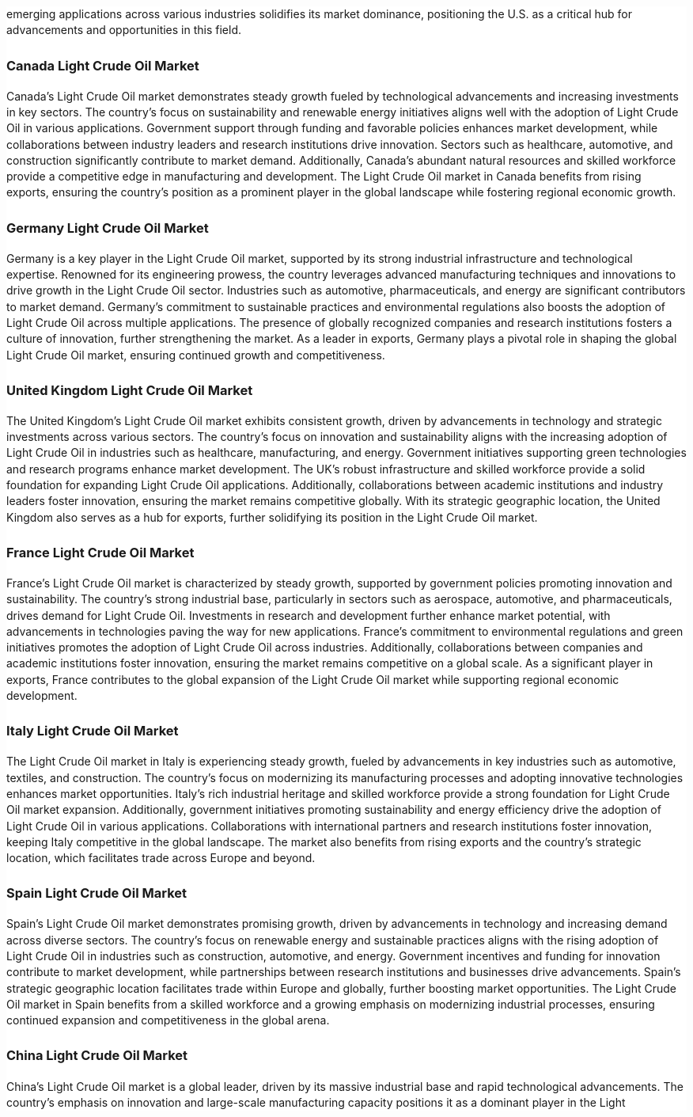 emerging applications across various industries solidifies its market dominance, positioning the U.S. as a critical hub for advancements and opportunities in this field.</p><h3>Canada Light Crude Oil Market</h3><p>Canada&rsquo;s Light Crude Oil market demonstrates steady growth fueled by technological advancements and increasing investments in key sectors. The country&rsquo;s focus on sustainability and renewable energy initiatives aligns well with the adoption of Light Crude Oil in various applications. Government support through funding and favorable policies enhances market development, while collaborations between industry leaders and research institutions drive innovation. Sectors such as healthcare, automotive, and construction significantly contribute to market demand. Additionally, Canada&rsquo;s abundant natural resources and skilled workforce provide a competitive edge in manufacturing and development. The Light Crude Oil market in Canada benefits from rising exports, ensuring the country&rsquo;s position as a prominent player in the global landscape while fostering regional economic growth.</p><h3>Germany Light Crude Oil Market</h3><p>Germany is a key player in the Light Crude Oil market, supported by its strong industrial infrastructure and technological expertise. Renowned for its engineering prowess, the country leverages advanced manufacturing techniques and innovations to drive growth in the Light Crude Oil sector. Industries such as automotive, pharmaceuticals, and energy are significant contributors to market demand. Germany&rsquo;s commitment to sustainable practices and environmental regulations also boosts the adoption of Light Crude Oil across multiple applications. The presence of globally recognized companies and research institutions fosters a culture of innovation, further strengthening the market. As a leader in exports, Germany plays a pivotal role in shaping the global Light Crude Oil market, ensuring continued growth and competitiveness.</p><h3>United Kingdom Light Crude Oil Market</h3><p>The United Kingdom&rsquo;s Light Crude Oil market exhibits consistent growth, driven by advancements in technology and strategic investments across various sectors. The country&rsquo;s focus on innovation and sustainability aligns with the increasing adoption of Light Crude Oil in industries such as healthcare, manufacturing, and energy. Government initiatives supporting green technologies and research programs enhance market development. The UK&rsquo;s robust infrastructure and skilled workforce provide a solid foundation for expanding Light Crude Oil applications. Additionally, collaborations between academic institutions and industry leaders foster innovation, ensuring the market remains competitive globally. With its strategic geographic location, the United Kingdom also serves as a hub for exports, further solidifying its position in the Light Crude Oil market.</p><h3>France Light Crude Oil Market</h3><p>France&rsquo;s Light Crude Oil market is characterized by steady growth, supported by government policies promoting innovation and sustainability. The country&rsquo;s strong industrial base, particularly in sectors such as aerospace, automotive, and pharmaceuticals, drives demand for Light Crude Oil. Investments in research and development further enhance market potential, with advancements in technologies paving the way for new applications. France&rsquo;s commitment to environmental regulations and green initiatives promotes the adoption of Light Crude Oil across industries. Additionally, collaborations between companies and academic institutions foster innovation, ensuring the market remains competitive on a global scale. As a significant player in exports, France contributes to the global expansion of the Light Crude Oil market while supporting regional economic development.</p><h3>Italy Light Crude Oil Market</h3><p>The Light Crude Oil market in Italy is experiencing steady growth, fueled by advancements in key industries such as automotive, textiles, and construction. The country&rsquo;s focus on modernizing its manufacturing processes and adopting innovative technologies enhances market opportunities. Italy&rsquo;s rich industrial heritage and skilled workforce provide a strong foundation for Light Crude Oil market expansion. Additionally, government initiatives promoting sustainability and energy efficiency drive the adoption of Light Crude Oil in various applications. Collaborations with international partners and research institutions foster innovation, keeping Italy competitive in the global landscape. The market also benefits from rising exports and the country&rsquo;s strategic location, which facilitates trade across Europe and beyond.</p><h3>Spain Light Crude Oil Market</h3><p>Spain&rsquo;s Light Crude Oil market demonstrates promising growth, driven by advancements in technology and increasing demand across diverse sectors. The country&rsquo;s focus on renewable energy and sustainable practices aligns with the rising adoption of Light Crude Oil in industries such as construction, automotive, and energy. Government incentives and funding for innovation contribute to market development, while partnerships between research institutions and businesses drive advancements. Spain&rsquo;s strategic geographic location facilitates trade within Europe and globally, further boosting market opportunities. The Light Crude Oil market in Spain benefits from a skilled workforce and a growing emphasis on modernizing industrial processes, ensuring continued expansion and competitiveness in the global arena.</p><h3>China Light Crude Oil Market</h3><p>China&rsquo;s Light Crude Oil market is a global leader, driven by its massive industrial base and rapid technological advancements. The country&rsquo;s emphasis on innovation and large-scale manufacturing capacity positions it as a dominant player in the Light